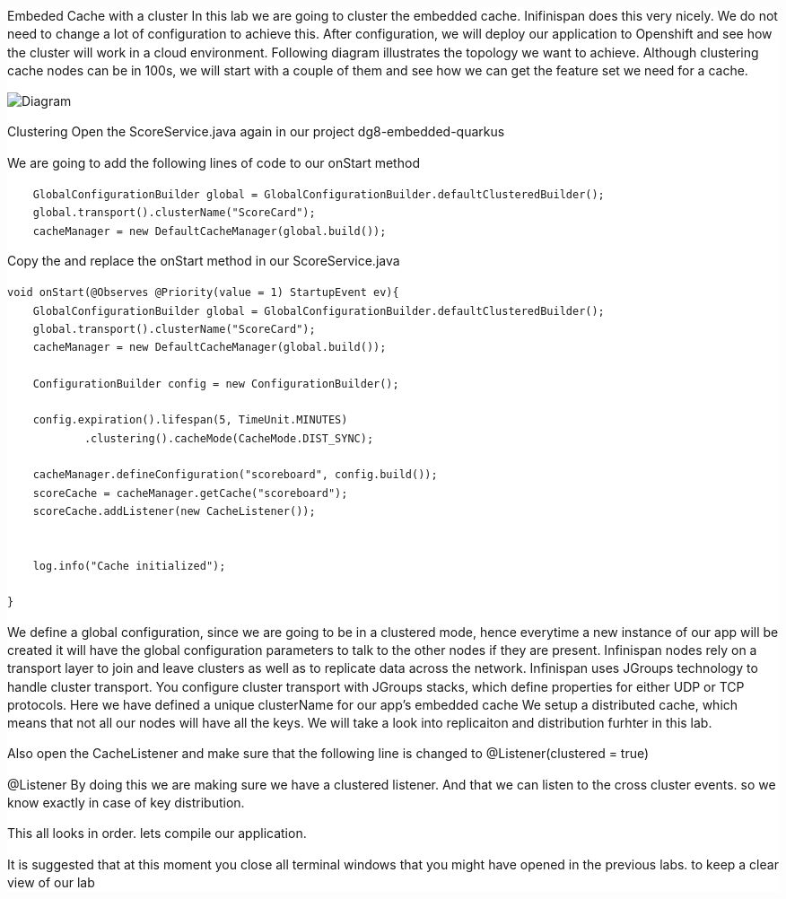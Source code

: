 Embeded Cache with a cluster
In this lab we are going to cluster the embedded cache. Inifinispan does this very nicely. We do not need to change a lot of configuration to achieve this. After configuration, we will deploy our application to Openshift and see how the cluster will work in a cloud environment. Following diagram illustrates the topology we want to achieve. Although clustering cache nodes can be in 100s, we will start with a couple of them and see how we can get the feature set we need for a cache.

![Diagram](docs/images/clusteredembeddedcache.png)

Clustering
Open the ScoreService.java again in our project dg8-embedded-quarkus

We are going to add the following lines of code to our onStart method

        GlobalConfigurationBuilder global = GlobalConfigurationBuilder.defaultClusteredBuilder();
        global.transport().clusterName("ScoreCard");
        cacheManager = new DefaultCacheManager(global.build());
Copy the and replace the onStart method in our ScoreService.java

    void onStart(@Observes @Priority(value = 1) StartupEvent ev){
        GlobalConfigurationBuilder global = GlobalConfigurationBuilder.defaultClusteredBuilder();
        global.transport().clusterName("ScoreCard");
        cacheManager = new DefaultCacheManager(global.build());

        ConfigurationBuilder config = new ConfigurationBuilder();

        config.expiration().lifespan(5, TimeUnit.MINUTES)
                .clustering().cacheMode(CacheMode.DIST_SYNC);

        cacheManager.defineConfiguration("scoreboard", config.build());
        scoreCache = cacheManager.getCache("scoreboard");
        scoreCache.addListener(new CacheListener());


        log.info("Cache initialized");

    }
We define a global configuration, since we are going to be in a clustered mode, hence everytime a new instance of our app will be created it will have the global configuration parameters to talk to the other nodes if they are present.
Infinispan nodes rely on a transport layer to join and leave clusters as well as to replicate data across the network. Infinispan uses JGroups technology to handle cluster transport. You configure cluster transport with JGroups stacks, which define properties for either UDP or TCP protocols. Here we have defined a unique clusterName for our app’s embedded cache
We setup a distributed cache, which means that not all our nodes will have all the keys.
We will take a look into replicaiton and distribution furhter in this lab.

Also open the CacheListener and make sure that the following line is changed to @Listener(clustered = true)

@Listener
By doing this we are making sure we have a clustered listener. And that we can listen to the cross cluster events. so we know exactly in case of key distribution.

This all looks in order. lets compile our application.

It is suggested that at this moment you close all terminal windows that you might have opened in the previous labs. to keep a clear view of our lab
